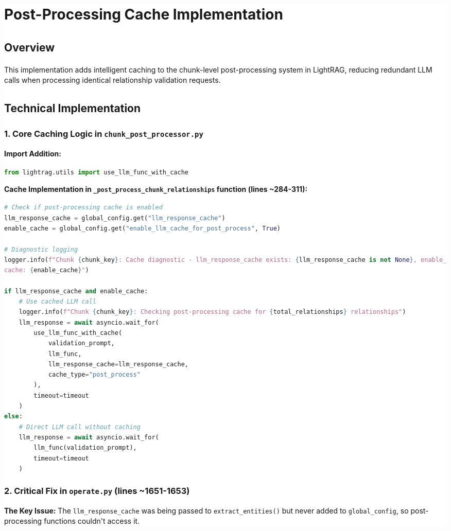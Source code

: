 # Post-Processing Cache Implementation

## Overview
This implementation adds intelligent caching to the chunk-level post-processing system in LightRAG, reducing redundant LLM calls when processing identical relationship validation requests.

## Technical Implementation

### 1. Core Caching Logic in `chunk_post_processor.py`

**Import Addition:**
```python
from lightrag.utils import use_llm_func_with_cache
```

**Cache Implementation in `_post_process_chunk_relationships` function (lines ~284-311):**
```python
# Check if post-processing cache is enabled
llm_response_cache = global_config.get("llm_response_cache")
enable_cache = global_config.get("enable_llm_cache_for_post_process", True)

# Diagnostic logging
logger.info(f"Chunk {chunk_key}: Cache diagnostic - llm_response_cache exists: {llm_response_cache is not None}, enable_cache: {enable_cache}")

if llm_response_cache and enable_cache:
    # Use cached LLM call
    logger.info(f"Chunk {chunk_key}: Checking post-processing cache for {total_relationships} relationships")
    llm_response = await asyncio.wait_for(
        use_llm_func_with_cache(
            validation_prompt,
            llm_func,
            llm_response_cache=llm_response_cache,
            cache_type="post_process"
        ),
        timeout=timeout
    )
else:
    # Direct LLM call without caching
    llm_response = await asyncio.wait_for(
        llm_func(validation_prompt),
        timeout=timeout
    )
```

### 2. Critical Fix in `operate.py` (lines ~1651-1653)

**The Key Issue:** The `llm_response_cache` was being passed to `extract_entities()` but never added to `global_config`, so post-processing functions couldn't access it.
